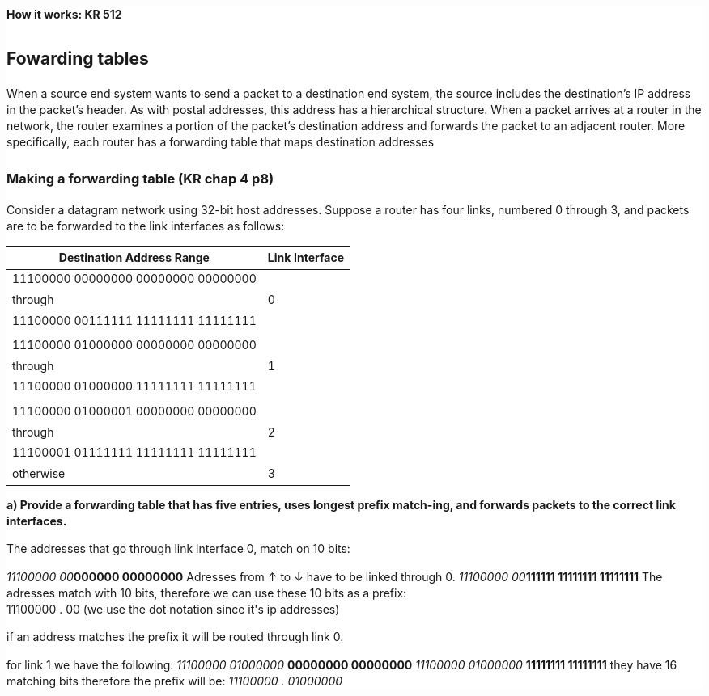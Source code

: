 **How it works:  KR 512**
## Fowarding tables
When a source end system wants to send a packet to a destination end system, the source includes the destination’s IP address in the packet’s header. As with postal addresses, this address has a hierarchical structure. When a packet arrives at a router
in the network, the router examines a portion of the packet’s destination address and forwards the packet to an adjacent router. More specifically, each router has a forwarding table that maps destination addresses
### Making a forwarding table (KR chap 4 p8)
Consider a datagram network using 32-bit host addresses. Suppose a router has four links, numbered 0 through 3, and packets are to be forwarded to the link interfaces as follows:

| Destination Address Range           | Link Interface |
| ----------------------------------- | -------------- |
| 11100000 00000000 00000000 00000000 |                |
| through                             | 0              |
| 11100000 00111111 11111111 11111111 |                |
|                                     |                |
| 11100000 01000000 00000000 00000000 |                |
| through                             | 1              |
| 11100000 01000000 11111111 11111111 |                |
|                                     |                |
| 11100000 01000001 00000000 00000000 |                |
| through                             | 2              |
| 11100001 01111111 11111111 11111111 |                |
| otherwise                                    | 3               |
**a) Provide a forwarding table that has five entries, uses longest prefix match-ing, and forwards packets to the correct link interfaces.**

The addresses that go through link interface 0, match on 10 bits:

*11100000 00***000000 00000000** 
Adresses from $\uparrow$ to $\downarrow$  have to be linked through 0. 
*11100000 00***111111 11111111 11111111**
The adresses match with 10 bits, therefore we can use these 10 bits as a prefix:  
11100000 . 00 (we use the dot notation since it's ip addresses)

if an address matches the prefix it will be routed through link 0. 


for link 1 we have the following:
*11100000 01000000* **00000000 00000000**
*11100000 01000000* **11111111 11111111**
they have 16 matching bits therefore the prefix will be:
*11100000 . 01000000*
